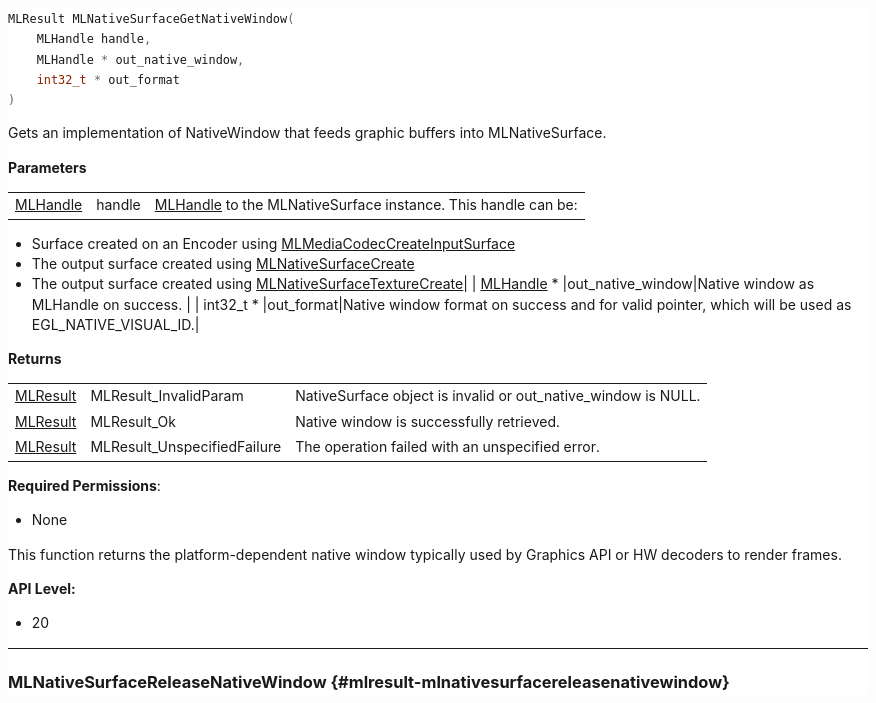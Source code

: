 ```cpp
MLResult MLNativeSurfaceGetNativeWindow(
    MLHandle handle,
    MLHandle * out_native_window,
    int32_t * out_format
)
```

Gets an implementation of NativeWindow that feeds graphic buffers into MLNativeSurface. 

**Parameters**

|  |   |   |
|--|--|--|
| [MLHandle](/versioned_docs/version-03-Jan-2023/api-ref/api/Modules/group___platform/group___platform.md#uint64-t-mlhandle) |handle|[MLHandle](/versioned_docs/version-03-Jan-2023/api-ref/api/Modules/group___platform/group___platform.md#uint64-t-mlhandle) to the MLNativeSurface instance. This handle can be:

* Surface created on an Encoder using [MLMediaCodecCreateInputSurface](/versioned_docs/version-03-Jan-2023/api-ref/api/Modules/group___media_player/group___media_player.md#mlresult-mlmediacodeccreateinputsurface)
* The output surface created using [MLNativeSurfaceCreate](/versioned_docs/version-03-Jan-2023/api-ref/api/Modules/group___media_player/group___media_player.md#mlresult-mlnativesurfacecreate)
* The output surface created using [MLNativeSurfaceTextureCreate](/versioned_docs/version-03-Jan-2023/api-ref/api/Modules/group___media_player/group___media_player.md#mlresult-mlnativesurfacetexturecreate)|
| [MLHandle](/versioned_docs/version-03-Jan-2023/api-ref/api/Modules/group___platform/group___platform.md#uint64-t-mlhandle) * |out_native_window|Native window as MLHandle on success. |
| int32_t * |out_format|Native window format on success and for valid pointer, which will be used as EGL_NATIVE_VISUAL_ID.|

**Returns**

|  |   |   |
|--|--|--|
| [MLResult](/versioned_docs/version-03-Jan-2023/api-ref/api/Modules/group___platform/group___platform.md#int32-t-mlresult) |MLResult_InvalidParam|NativeSurface object is invalid or out_native_window is NULL. |
| [MLResult](/versioned_docs/version-03-Jan-2023/api-ref/api/Modules/group___platform/group___platform.md#int32-t-mlresult) |MLResult_Ok|Native window is successfully retrieved. |
| [MLResult](/versioned_docs/version-03-Jan-2023/api-ref/api/Modules/group___platform/group___platform.md#int32-t-mlresult) |MLResult_UnspecifiedFailure|The operation failed with an unspecified error.|
**Required Permissions**:

  * None 


This function returns the platform-dependent native window typically used by Graphics API or HW decoders to render frames.




**API Level:**
  * 20




-----------

### MLNativeSurfaceReleaseNativeWindow {#mlresult-mlnativesurfacereleasenativewindow}
